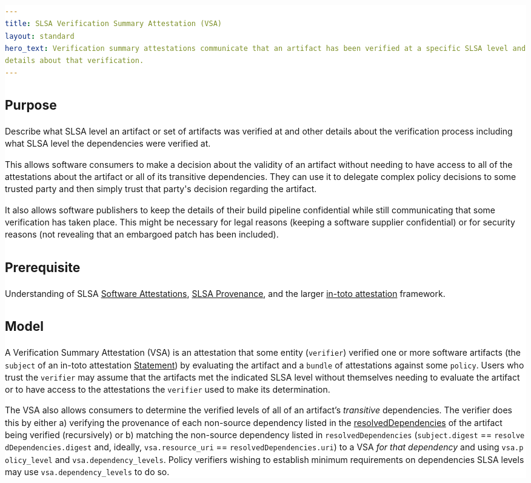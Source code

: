 ```yaml
---
title: SLSA Verification Summary Attestation (VSA)
layout: standard
hero_text: Verification summary attestations communicate that an artifact has been verified at a specific SLSA level and details about that verification.
---
```


## Purpose

Describe what SLSA level an artifact or set of artifacts was verified at
and other details about the verification process including what SLSA level
the dependencies were verified at.

This allows software consumers to make a decision about the validity of an
artifact without needing to have access to all of the attestations about the
artifact or all of its transitive dependencies.  They can use it to delegate
complex policy decisions to some trusted party and then simply trust that
party's decision regarding the artifact.

It also allows software publishers to keep the details of their build pipeline
confidential while still communicating that some verification has taken place.
This might be necessary for legal reasons (keeping a software supplier
confidential) or for security reasons (not revealing that an embargoed patch has
been included).

## Prerequisite

Understanding of SLSA [Software Attestations](/attestation-model),
[SLSA Provenance](/provenance), and the larger [in-toto attestation] framework.

## Model

A Verification Summary Attestation (VSA) is an attestation that some entity
(`verifier`) verified one or more software artifacts (the `subject` of an
in-toto attestation [Statement]) by evaluating the artifact and a `bundle`
of attestations against some `policy`.  Users who trust the `verifier` may
assume that the artifacts met the indicated SLSA level without themselves
needing to evaluate the artifact or to have access to the attestations the
`verifier` used to make its determination.

The VSA also allows consumers to determine the verified levels of
all of an artifact’s _transitive_ dependencies.  The verifier does this by
either a) verifying the provenance of each non-source dependency listed in
the [resolvedDependencies](/provenance/v1#resolvedDependencies) of the artifact
being verified (recursively) or b) matching the non-source dependency
listed in `resolvedDependencies` (`subject.digest` ==
`resolvedDependencies.digest` and, ideally, `vsa.resource_uri` ==
`resolvedDependencies.uri`) to a VSA _for that dependency_ and using
`vsa.policy_level` and `vsa.dependency_levels`.  Policy verifiers wishing
to establish minimum requirements on dependencies SLSA levels may use
`vsa.dependency_levels` to do so.


[SlsaResult]: #slsaresult
[DigestSet]: https://github.com/in-toto/attestation/blob/main/spec/v0.1.0/field_types.md#DigestSet
[ResourceURI]: https://github.com/in-toto/attestation/blob/main/spec/v0.1.0/field_types.md#ResourceURI
[Statement]: https://github.com/in-toto/attestation/blob/main/spec/v0.1.0/README.md#statement
[Timestamp]: https://github.com/in-toto/attestation/blob/main/spec/v0.1.0/field_types.md#Timestamp
[TypeURI]: https://github.com/in-toto/attestation/blob/main/spec/v0.1.0/field_types.md#TypeURI
[in-toto attestation]: https://github.com/in-toto/attestation
[parsing rules]: https://github.com/in-toto/attestation/blob/main/spec/v0.1.0/README.md#parsing-rules
[parsing rules]: https://github.com/in-toto/attestation/blob/main/spec/v0.1.0/README.md#parsing-rules